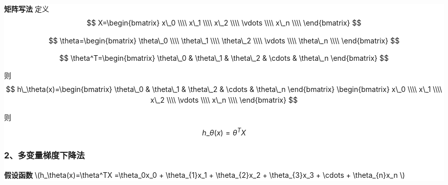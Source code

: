**矩阵写法**
定义
$$
X=\begin{bmatrix}
x\_0 \\\\
x\_1 \\\\
x\_2 \\\\
\vdots \\\\
x\_n \\\\
\end{bmatrix}
$$

$$
\theta=\begin{bmatrix}
\theta\_0 \\\\
\theta\_1 \\\\
\theta\_2 \\\\
\vdots \\\\
\theta\_n \\\\
\end{bmatrix}
$$

$$
\theta^T=\begin{bmatrix}
\theta\_0 & \theta\_1 & \theta\_2 & \cdots & \theta\_n 
\end{bmatrix}
$$

则
$$
h\_\theta(x)=\begin{bmatrix}
\theta\_0 & \theta\_1 & \theta\_2 & \cdots & \theta\_n 
\end{bmatrix}
\begin{bmatrix}
x\_0 \\\\
x\_1 \\\\
x\_2 \\\\
\vdots \\\\
x\_n \\\\
\end{bmatrix}
$$

则
$$
h\_\theta(x)=\theta^TX 
$$


### 2、多变量梯度下降法
**假设函数**
\\(h\_\theta(x)=\theta^TX =\theta\_0x\_0 + \theta\_{1}x\_1 + \theta\_{2}x\_2 + \theta\_{3}x\_3 + \cdots + \theta\_{n}x\_n \\)
